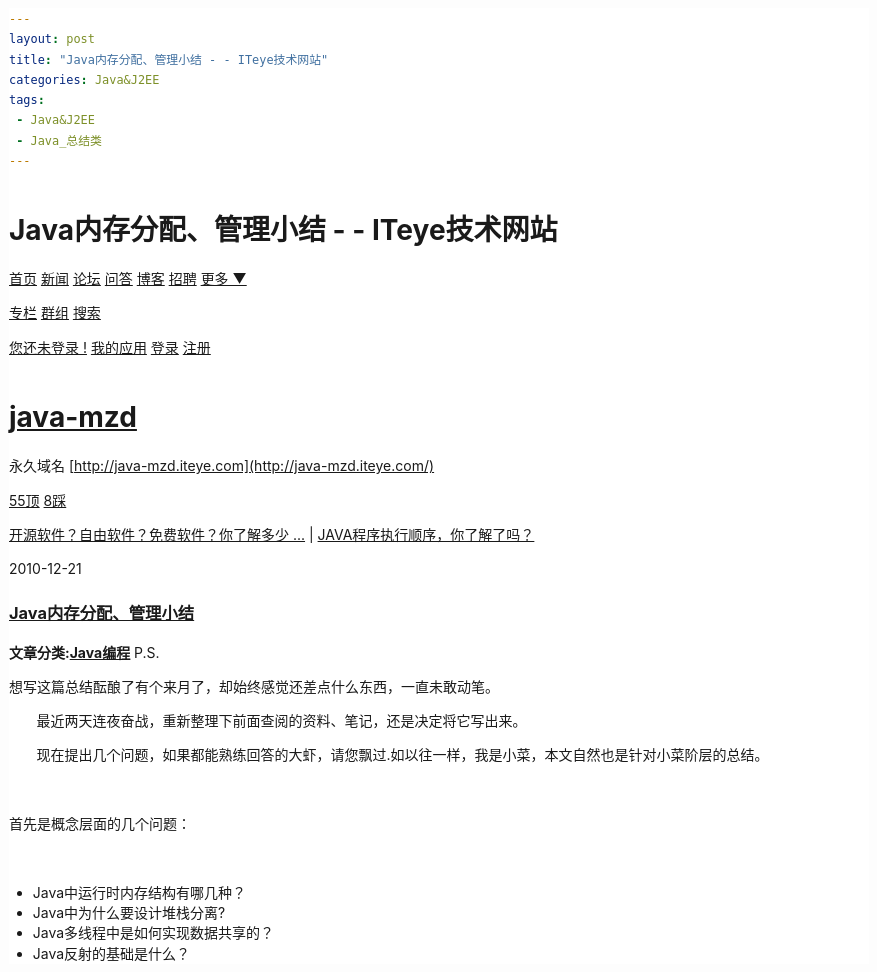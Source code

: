```yaml
---
layout: post
title: "Java内存分配、管理小结 - - ITeye技术网站"
categories: Java&J2EE
tags: 
 - Java&J2EE
 - Java_总结类
--- 
```


# Java内存分配、管理小结 - - ITeye技术网站

[首页](http://www.iteye.com/) [新闻](http://www.iteye.com/news) [论坛](http://www.iteye.com/forums) [问答](http://www.iteye.com/ask) [博客](http://www.iteye.com/blogs) [招聘](http://www.iteye.com/job) [更多 ▼](http://java-mzd.iteye.com/blog/848635#)

[专栏](http://www.iteye.com/wiki)  [群组](http://www.iteye.com/groups) [搜索](http://www.iteye.com/search)

[您还未登录 !](http://java-mzd.iteye.com/login "登录") [我的应用](http://www.iteye.com/all) [登录](http://java-mzd.iteye.com/login) [注册](http://java-mzd.iteye.com/signup)

# [java-mzd](http://java-mzd.iteye.com/)

永久域名 [http://java-mzd.iteye.com](http://java-mzd.iteye.com/)

[55顶](http://java-mzd.iteye.com/blog/848635#)
[8踩](http://java-mzd.iteye.com/blog/848635#)

[开源软件？自由软件？免费软件？你了解多少 ...](http://java-mzd.iteye.com/blog/862787 "开源软件？自由软件？免费软件？你了解多少？") | [JAVA程序执行顺序，你了解了吗？](http://java-mzd.iteye.com/blog/838683 "JAVA程序执行顺序，你了解了吗？")

2010-12-21

### [Java内存分配、管理小结]()

**文章分类:[Java编程](http://www.iteye.com/blogs/category/java)**
P.S.

想写这篇总结酝酿了有个来月了，却始终感觉还差点什么东西，一直未敢动笔。

       最近两天连夜奋战，重新整理下前面查阅的资料、笔记，还是决定将它写出来。

       现在提出几个问题，如果都能熟练回答的大虾，请您飘过.如以往一样，我是小菜，本文自然也是针对小菜阶层的总结。

 

首先是概念层面的几个问题：

 

* Java中运行时内存结构有哪几种？
* Java中为什么要设计堆栈分离?
* Java多线程中是如何实现数据共享的？
* Java反射的基础是什么？
